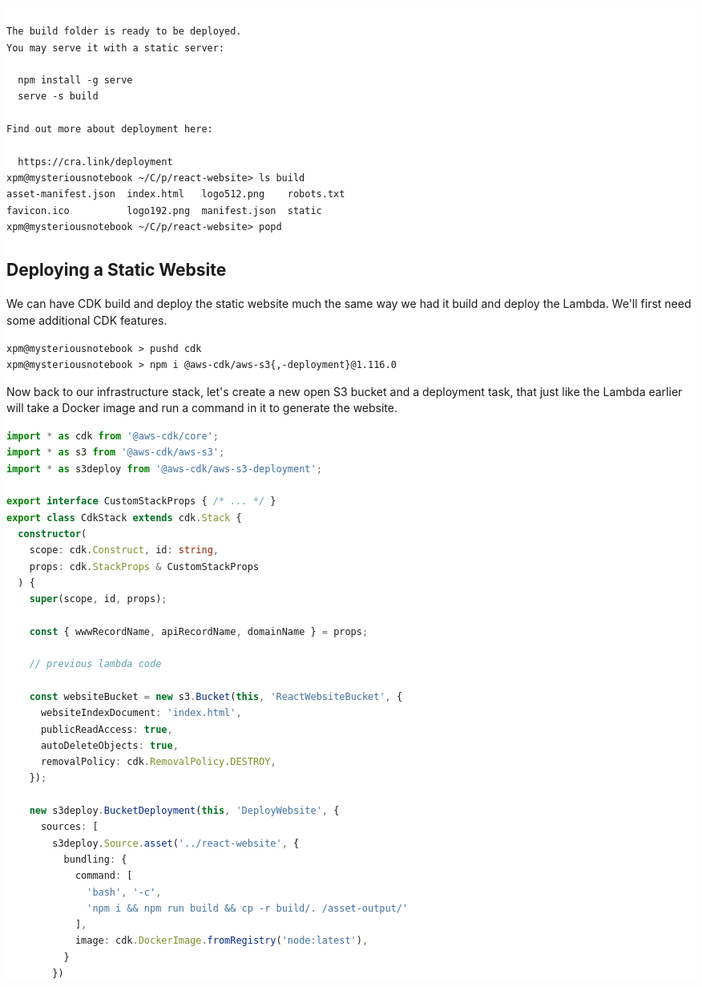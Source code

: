 ```

The build folder is ready to be deployed.
You may serve it with a static server:

  npm install -g serve
  serve -s build

Find out more about deployment here:

  https://cra.link/deployment
xpm@mysteriousnotebook ~/C/p/react-website> ls build
asset-manifest.json  index.html   logo512.png    robots.txt
favicon.ico          logo192.png  manifest.json  static
xpm@mysteriousnotebook ~/C/p/react-website> popd
```

## Deploying a Static Website

We can have CDK build and deploy the static website much the same way we had it build and deploy the Lambda. We'll first need some additional CDK features.

```
xpm@mysteriousnotebook > pushd cdk
xpm@mysteriousnotebook > npm i @aws-cdk/aws-s3{,-deployment}@1.116.0
```

Now back to our infrastructure stack, let's create a new open S3 bucket and a deployment task, that just like the Lambda earlier will take a Docker image and run a command in it to generate the website.

```typescript
import * as cdk from '@aws-cdk/core';
import * as s3 from '@aws-cdk/aws-s3';
import * as s3deploy from '@aws-cdk/aws-s3-deployment';

export interface CustomStackProps { /* ... */ }
export class CdkStack extends cdk.Stack {
  constructor(
    scope: cdk.Construct, id: string,
    props: cdk.StackProps & CustomStackProps
  ) {
    super(scope, id, props);

    const { wwwRecordName, apiRecordName, domainName } = props;

    // previous lambda code
      
    const websiteBucket = new s3.Bucket(this, 'ReactWebsiteBucket', {
      websiteIndexDocument: 'index.html',
      publicReadAccess: true,
      autoDeleteObjects: true,
      removalPolicy: cdk.RemovalPolicy.DESTROY,
    });

    new s3deploy.BucketDeployment(this, 'DeployWebsite', {
      sources: [
        s3deploy.Source.asset('../react-website', {
          bundling: {
            command: [
              'bash', '-c',
              'npm i && npm run build && cp -r build/. /asset-output/'
            ],
            image: cdk.DockerImage.fromRegistry('node:latest'),
          }
        })
```